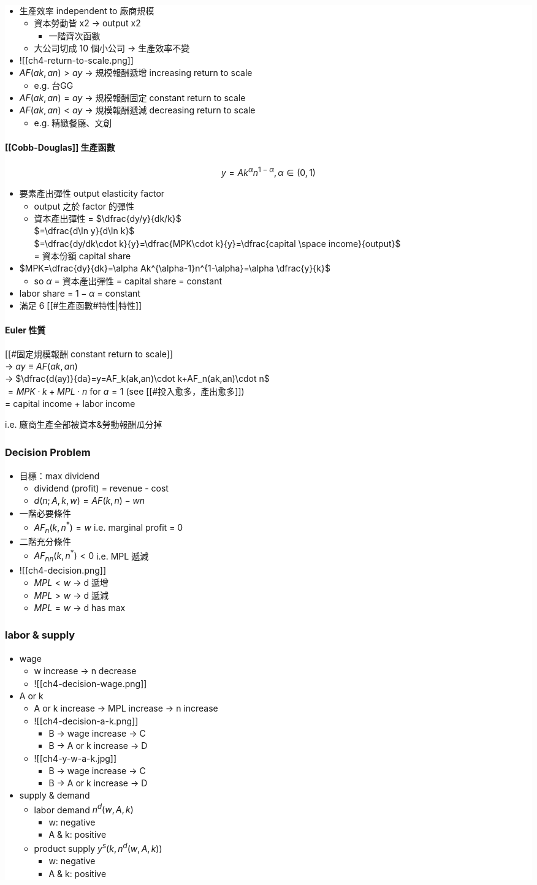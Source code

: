 - 生產效率 independent to 廠商規模
	- 資本勞動皆 x2 → output x2
		- 一階齊次函數
	- 大公司切成 10 個小公司 → 生產效率不變
- ![[ch4-return-to-scale.png]]
- $AF(ak,an)>ay$ → 規模報酬遞增 increasing return to scale
	- e.g. 台GG
-  $AF(ak,an)=ay$ → 規模報酬固定 constant return to scale
- $AF(ak,an)<ay$ → 規模報酬遞減 decreasing return to scale
	- e.g. 精緻餐廳、文創

#### [[Cobb-Douglas]] 生產函數

$$y=Ak^{\alpha}n^{1-\alpha},\alpha\in(0,1)$$

- 要素產出彈性 output elasticity factor
	- output 之於 factor 的彈性
	- 資本產出彈性 = $\dfrac{dy/y}{dk/k}$<br>$=\dfrac{d\ln y}{d\ln k}$<br>$=\dfrac{dy/dk\cdot k}{y}=\dfrac{MPK\cdot k}{y}=\dfrac{capital \space income}{output}$<br>= 資本份額 capital share
- $MPK=\dfrac{dy}{dk}=\alpha Ak^{\alpha-1}n^{1-\alpha}=\alpha \dfrac{y}{k}$
	- so $\alpha$ = 資本產出彈性 = capital share = constant
- labor share = $1-\alpha$ = constant
- 滿足 6 [[#生產函數#特性|特性]]

#### Euler 性質

[[#固定規模報酬 constant return to scale]] <br>→ $ay\equiv AF(ak,an)$<br>→ $\dfrac{d(ay)}{da}=y=AF_k(ak,an)\cdot k+AF_n(ak,an)\cdot n$<br>$=MPK\cdot k+MPL\cdot n$ for $a=1$ (see [[#投入愈多，產出愈多]])<br>= capital income + labor income

i.e. 廠商生產全部被資本&勞動報酬瓜分掉

### Decision Problem

- 目標：max dividend
	- dividend (profit) = revenue - cost
	- $d(n;A,k,w)=AF(k,n)-wn$
- 一階必要條件
	- $AF_n(k,n^*)=w$ i.e. marginal profit = 0
- 二階充分條件
	- $AF_{nn}(k,n^*)<0$ i.e. MPL 遞減
- ![[ch4-decision.png]]
	- $MPL<w$ → d 遞增
	- $MPL>w$ → d 遞減
	- $MPL=w$ → d has max 

### labor & supply

- wage
	- w increase → n decrease
	- ![[ch4-decision-wage.png]]
- A or k
	- A or k increase → MPL increase → n increase
	- ![[ch4-decision-a-k.png]]
		- B → wage increase → C
		- B → A or k increase → D
	- ![[ch4-y-w-a-k.jpg]]
		- B → wage increase → C
		- B → A or k increase → D
- supply & demand
	- labor demand $n^d(w,A,k)$
		- w: negative
		- A & k: positive
	- product supply $y^s(k,n^d(w,A,k))$
		- w: negative
		- A & k: positive
